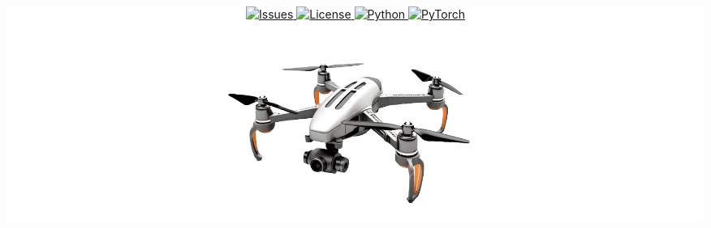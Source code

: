 
<a name="readme-top"></a>










<div align="center">
  <a href="https://github.com/JaninaMattes/Autonomous-Explorer-Drone/issues">
    <img src="https://img.shields.io/github/issues/JaninaMattes/Autonomous-Explorer-Drone.svg?style=for-the-badge" alt="Issues">
  </a>
  <a href="https://github.com/JaninaMattes/Autonomous-Explorer-Drone/blob/master/LICENSE">
    <img src="https://img.shields.io/github/license/JaninaMattes/Autonomous-Explorer-Drone.svg?style=for-the-badge" alt="License">
  </a>
  <a href="https://www.python.org/">
    <img src="https://img.shields.io/badge/Python-3776AB?style=for-the-badge&logo=python&logoColor=white" alt="Python">
  </a>
  <a href="https://pytorch.org/">
    <img src="https://img.shields.io/badge/PyTorch-EE4C2C?style=for-the-badge&logo=pytorch&logoColor=white" alt="PyTorch">
  </a>
</div>




<br />
<div align="center">
  <a href="https://github.com/JaninaMattes/Autonomous-Explorer-Drone/blob/master/">
    <img src="img/drone/quadcopter.png" alt="Logo" width="350" height="220">
  </a>
